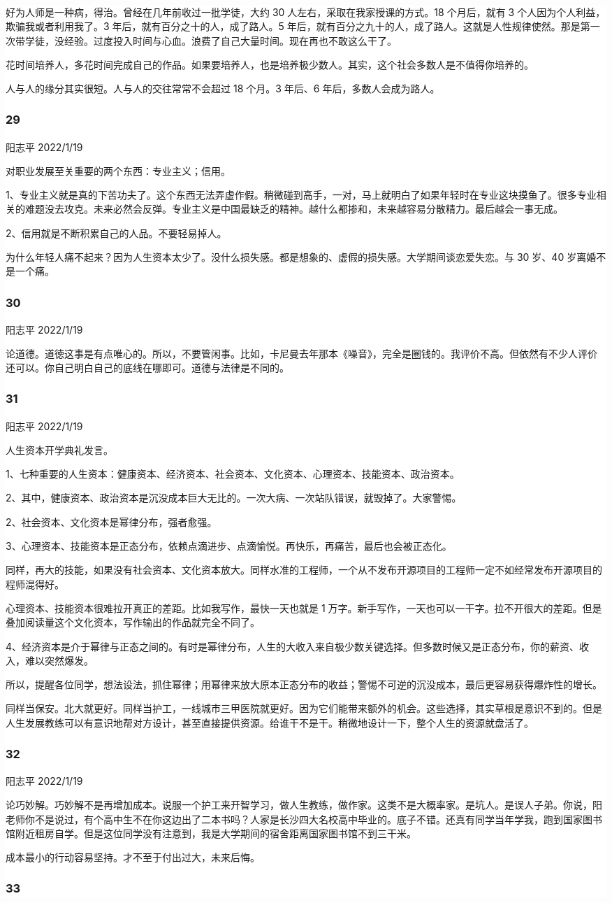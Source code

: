 好为人师是一种病，得治。曾经在几年前收过一批学徒，大约 30 人左右，采取在我家授课的方式。18 个月后，就有 3 个人因为个人利益，欺骗我或者利用我了。3 年后，就有百分之十的人，成了路人。5 年后，就有百分之九十的人，成了路人。这就是人性规律使然。那是第一次带学徒，没经验。过度投入时间与心血。浪费了自己大量时间。现在再也不敢这么干了。

花时间培养人，多花时间完成自己的作品。如果要培养人，也是培养极少数人。其实，这个社会多数人是不值得你培养的。

人与人的缘分其实很短。人与人的交往常常不会超过 18 个月。3 年后、6 年后，多数人会成为路人。

### 29

阳志平 2022/1/19

对职业发展至关重要的两个东西：专业主义；信用。

1、专业主义就是真的下苦功夫了。这个东西无法弄虚作假。稍微碰到高手，一对，马上就明白了如果年轻时在专业这块摸鱼了。很多专业相关的难题没去攻克。未来必然会反弹。专业主义是中国最缺乏的精神。越什么都掺和，未来越容易分散精力。最后越会一事无成。

2、信用就是不断积累自己的人品。不要轻易掉人。

为什么年轻人痛不起来？因为人生资本太少了。没什么损失感。都是想象的、虚假的损失感。大学期间谈恋爱失恋。与 30 岁、40 岁离婚不是一个痛。

### 30

阳志平 2022/1/19

论道德。道徳这事是有点唯心的。所以，不要管闲事。比如，卡尼曼去年那本《噪音》，完全是圈钱的。我评价不高。但依然有不少人评价还可以。你自己明白自己的底线在哪即可。道德与法律是不同的。

### 31

阳志平 2022/1/19

人生资本开学典礼发言。

1、七种重要的人生资本：健康资本、经济资本、社会资本、文化资本、心理资本、技能资本、政治资本。

2、其中，健康资本、政治资本是沉没成本巨大无比的。一次大病、一次站队错误，就毁掉了。大家警惕。

2、社会资本、文化资本是幂律分布，强者愈强。

3、心理资本、技能资本是正态分布，依赖点滴进步、点滴愉悦。再快乐，再痛苦，最后也会被正态化。

同样，再大的技能，如果没有社会资本、文化资本放大。同样水准的工程师，一个从不发布开源项目的工程师一定不如经常发布开源项目的程师混得好。

心理资本、技能资本很难拉开真正的差距。比如我写作，最快一天也就是 1 万字。新手写作，一天也可以一干字。拉不开很大的差距。但是叠加阅读量这个文化资本，写作输出的作品就完全不同了。

4、经济资本是介于幂律与正态之间的。有时是幂律分布，人生的大收入来自极少数关键选择。但多数时候又是正态分布，你的薪资、收入，难以突然爆发。

所以，提醒各位同学，想法设法，抓住幂律；用幂律来放大原本正态分布的收益；警惕不可逆的沉没成本，最后更容易获得爆炸性的增长。

同样当保安。北大就更好。同样当护工，一线城市三甲医院就更好。因为它们能带来额外的机会。这些选择，其实草根是意识不到的。但是人生发展教练可以有意识地帮对方设计，甚至直接提供资源。给谁干不是干。稍微地设计一下，整个人生的资源就盘活了。

### 32

阳志平 2022/1/19

论巧妙解。巧妙解不是再增加成本。说服一个护工来开智学习，做人生教练，做作家。这类不是大概率家。是坑人。是误人子弟。你说，阳老师你不是说过，有个高中生不在你这边出了二本书吗？人家是长沙四大名校高中毕业的。底子不错。还真有同学当年学我，跑到国家图书馆附近租房自学。但是这位同学没有注意到，我是大学期间的宿舍距离国家图书馆不到三干米。

成本最小的行动容易坚持。才不至于付出过大，未来后悔。

### 33
